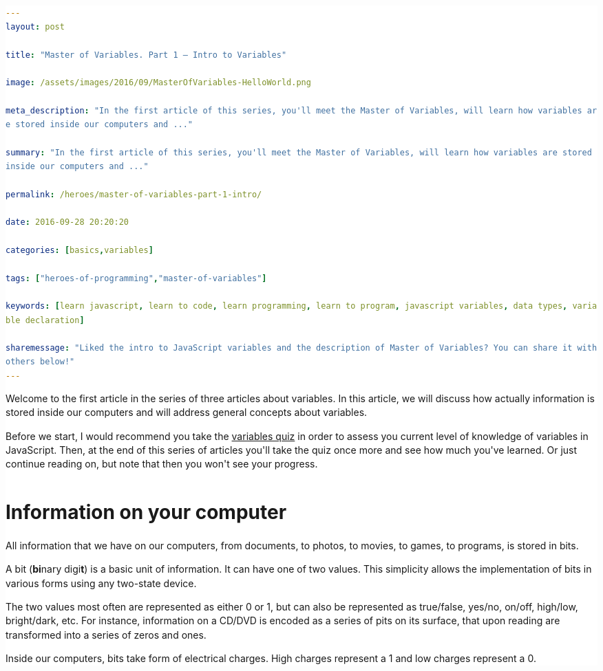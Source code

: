 ```yaml
---
layout: post

title: "Master of Variables. Part 1 — Intro to Variables"

image: /assets/images/2016/09/MasterOfVariables-HelloWorld.png

meta_description: "In the first article of this series, you'll meet the Master of Variables, will learn how variables are stored inside our computers and ..."

summary: "In the first article of this series, you'll meet the Master of Variables, will learn how variables are stored inside our computers and ..."

permalink: /heroes/master-of-variables-part-1-intro/

date: 2016-09-28 20:20:20

categories: [basics,variables]

tags: ["heroes-of-programming","master-of-variables"]

keywords: [learn javascript, learn to code, learn programming, learn to program, javascript variables, data types, variable declaration]

sharemessage: "Liked the intro to JavaScript variables and the description of Master of Variables? You can share it with others below!"
---
```


Welcome to the first article in the series of three articles about variables. In this article, we will discuss how actually information is stored inside our computers and will address general concepts about variables. 

Before we start, I would recommend you take the [variables quiz](/quizzes/js/variables/) in order to assess you current level of knowledge of variables in JavaScript. Then, at the end of this series of articles you'll take the quiz once more and see how much you've learned. Or just continue reading on, but note that then you won't see your progress.

# Information on your computer

All information that we have on our computers, from documents, to photos, to movies, to games, to programs, is stored in bits.

A bit \(**bi**nary digi**t**\) is a basic unit of information. It can have one of two values. This simplicity allows the implementation of bits in various forms using any two-state device.

The two values most often are represented as either 0 or 1, but can also be represented as true/false, yes/no, on/off, high/low, bright/dark, etc. For instance, information on a CD/DVD is encoded as a series of pits on its surface, that upon reading are transformed into a series of zeros and ones.

Inside our computers, bits take form of electrical charges. High charges represent a 1 and low charges represent a 0.
